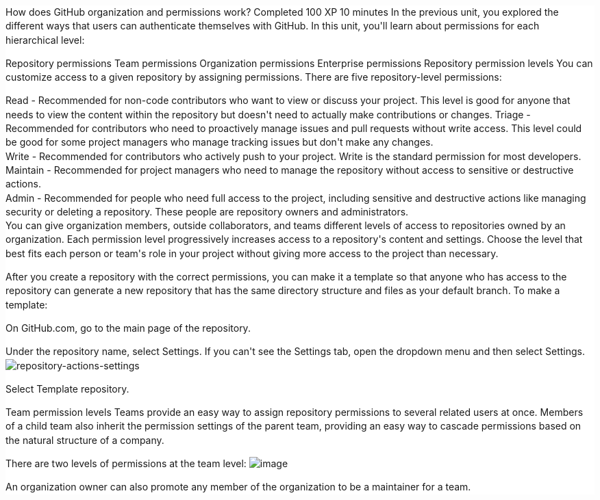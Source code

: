 How does GitHub organization and permissions work?
Completed
100 XP
10 minutes
In the previous unit, you explored the different ways that users can authenticate themselves with GitHub. In this unit, you'll learn about permissions for each hierarchical level:

Repository permissions
Team permissions
Organization permissions
Enterprise permissions
Repository permission levels
You can customize access to a given repository by assigning permissions. There are five repository-level permissions:

Read - Recommended for non-code contributors who want to view or discuss your project. This level is good for anyone that needs to view the content within the repository but doesn't need to actually make contributions or changes.
Triage - Recommended for contributors who need to proactively manage issues and pull requests without write access. This level could be good for some project managers who manage tracking issues but don't make any changes.  
Write - Recommended for contributors who actively push to your project. Write is the standard permission for most developers.  
Maintain - Recommended for project managers who need to manage the repository without access to sensitive or destructive actions.  
Admin - Recommended for people who need full access to the project, including sensitive and destructive actions like managing security or deleting a repository. These people are repository owners and administrators.  
You can give organization members, outside collaborators, and teams different levels of access to repositories owned by an organization. Each permission level progressively increases access to a repository's content and settings. Choose the level that best fits each person or team's role in your project without giving more access to the project than necessary.

After you create a repository with the correct permissions, you can make it a template so that anyone who has access to the repository can generate a new repository that has the same directory structure and files as your default branch. To make a template:

On GitHub.com, go to the main page of the repository.

Under the repository name, select Settings. If you can't see the Settings tab, open the dropdown menu and then select Settings.
<img width="720" alt="repository-actions-settings" src="https://github.com/pranjal779/MS-GitHub/assets/50409572/0388b030-4f36-45e9-95c7-10352d1213d4">

Select Template repository.

Team permission levels
Teams provide an easy way to assign repository permissions to several related users at once. Members of a child team also inherit the permission settings of the parent team, providing an easy way to cascade permissions based on the natural structure of a company.

There are two levels of permissions at the team level:
![image](https://github.com/pranjal779/MS-GitHub/assets/50409572/0905a87a-2471-444a-94e2-79d895be4f84)

An organization owner can also promote any member of the organization to be a maintainer for a team.
